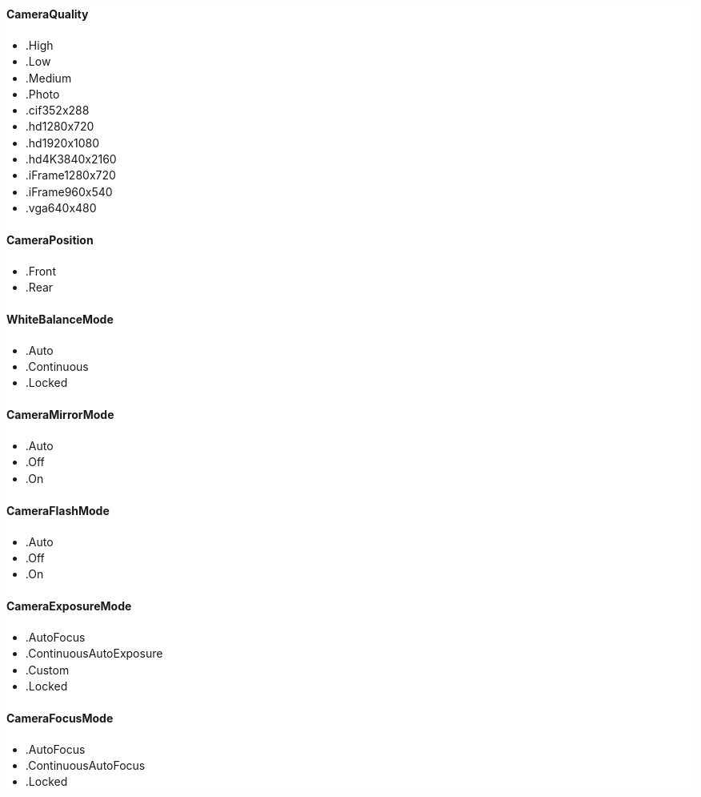 #### CameraQuality
 * .High
 * .Low
 * .Medium
 * .Photo
 * .cif352x288
 * .hd1280x720
 * .hd1920x1080
 * .hd4K3840x2160
 * .iFrame1280x720
 * .iFrame960x540
 * .vga640x480

<div id="_enum_CameraPosition"></div>

#### CameraPosition
 * .Front
 * .Rear

<div id="_enum_WhiteBalanceMode"></div>

#### WhiteBalanceMode
 * .Auto
 * .Continuous
 * .Locked

<div id="_enum_CameraMirrorMode"></div>

#### CameraMirrorMode
 * .Auto
 * .Off
 * .On

<div id="_enum_CameraFlashMode"></div>

#### CameraFlashMode
 * .Auto
 * .Off
 * .On

<div id="_enum_CameraExposureMode"></div>

#### CameraExposureMode
 * .AutoFocus
 * .ContinuousAutoExposure
 * .Custom
 * .Locked

<div id="_enum_CameraFocusMode"></div>

#### CameraFocusMode
 * .AutoFocus
 * .ContinuousAutoFocus
 * .Locked
